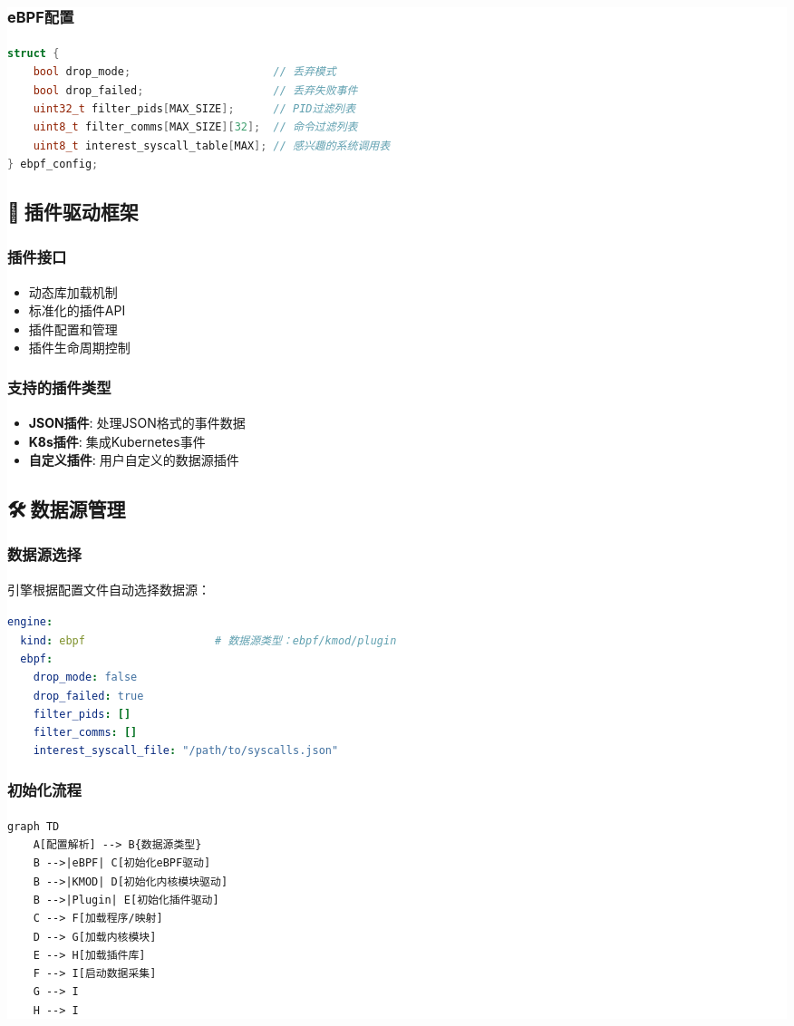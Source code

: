 ### eBPF配置

```c
struct {
    bool drop_mode;                      // 丢弃模式
    bool drop_failed;                    // 丢弃失败事件
    uint32_t filter_pids[MAX_SIZE];      // PID过滤列表
    uint8_t filter_comms[MAX_SIZE][32];  // 命令过滤列表
    uint8_t interest_syscall_table[MAX]; // 感兴趣的系统调用表
} ebpf_config;
```

## 🔌 插件驱动框架

### 插件接口
- 动态库加载机制
- 标准化的插件API
- 插件配置和管理
- 插件生命周期控制

### 支持的插件类型
- **JSON插件**: 处理JSON格式的事件数据
- **K8s插件**: 集成Kubernetes事件
- **自定义插件**: 用户自定义的数据源插件

## 🛠️ 数据源管理

### 数据源选择

引擎根据配置文件自动选择数据源：

```yaml
engine:
  kind: ebpf                    # 数据源类型：ebpf/kmod/plugin
  ebpf:
    drop_mode: false
    drop_failed: true
    filter_pids: []
    filter_comms: []
    interest_syscall_file: "/path/to/syscalls.json"
```

### 初始化流程

```mermaid
graph TD
    A[配置解析] --> B{数据源类型}
    B -->|eBPF| C[初始化eBPF驱动]
    B -->|KMOD| D[初始化内核模块驱动]
    B -->|Plugin| E[初始化插件驱动]
    C --> F[加载程序/映射]
    D --> G[加载内核模块]
    E --> H[加载插件库]
    F --> I[启动数据采集]
    G --> I
    H --> I
```
